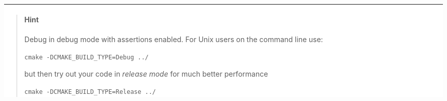 -------------------------------------------------------------------------------

> #### Hint 
> Debug in debug mode with assertions enabled. For Unix users on the
> command line use: 
> 
>     cmake -DCMAKE_BUILD_TYPE=Debug ../
> 
> but then try out your code in _release mode_ for much better performance
> 
>     cmake -DCMAKE_BUILD_TYPE=Release ../
